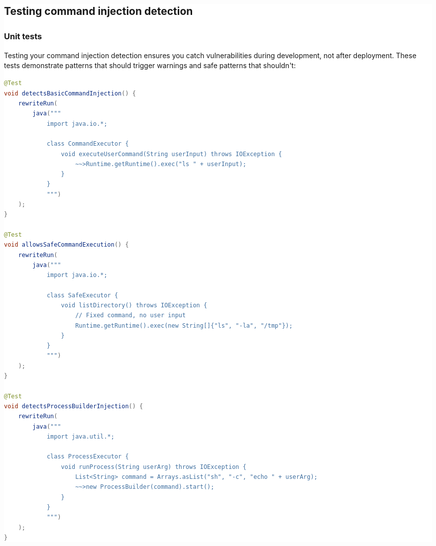 ## Testing command injection detection

### Unit tests

Testing your command injection detection ensures you catch vulnerabilities during development, not after deployment. These tests demonstrate patterns that should trigger warnings and safe patterns that shouldn't:

```java
@Test
void detectsBasicCommandInjection() {
    rewriteRun(
        java("""
            import java.io.*;
            
            class CommandExecutor {
                void executeUserCommand(String userInput) throws IOException {
                    ~~>Runtime.getRuntime().exec("ls " + userInput);
                }
            }
            """)
    );
}

@Test
void allowsSafeCommandExecution() {
    rewriteRun(
        java("""
            import java.io.*;
            
            class SafeExecutor {
                void listDirectory() throws IOException {
                    // Fixed command, no user input
                    Runtime.getRuntime().exec(new String[]{"ls", "-la", "/tmp"});
                }
            }
            """)
    );
}

@Test
void detectsProcessBuilderInjection() {
    rewriteRun(
        java("""
            import java.util.*;
            
            class ProcessExecutor {
                void runProcess(String userArg) throws IOException {
                    List<String> command = Arrays.asList("sh", "-c", "echo " + userArg);
                    ~~>new ProcessBuilder(command).start();
                }
            }
            """)
    );
}
```
